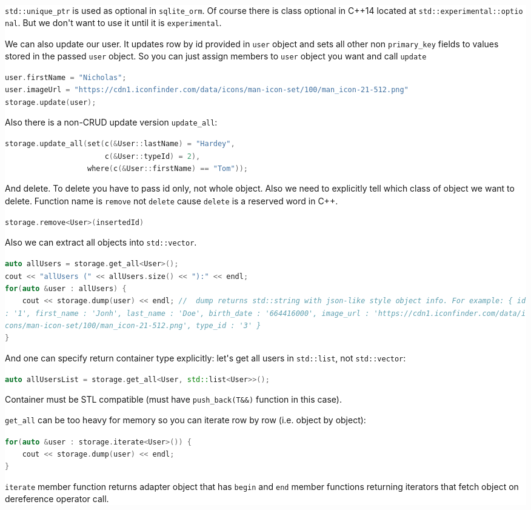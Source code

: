 `std::unique_ptr` is used as optional in `sqlite_orm`. Of course there is class optional in C++14 located at `std::experimental::optional`. But we don't want to use it until it is `experimental`.

We can also update our user. It updates row by id provided in `user` object and sets all other non `primary_key` fields to values stored in the passed `user` object. So you can just assign members to `user` object you want and call `update`

```c++
user.firstName = "Nicholas";
user.imageUrl = "https://cdn1.iconfinder.com/data/icons/man-icon-set/100/man_icon-21-512.png"
storage.update(user);
```

Also there is a non-CRUD update version `update_all`:

```c++
storage.update_all(set(c(&User::lastName) = "Hardey",
                       c(&User::typeId) = 2),
                   where(c(&User::firstName) == "Tom"));
```

And delete. To delete you have to pass id only, not whole object. Also we need to explicitly tell which class of object we want to delete. Function name is `remove` not `delete` cause `delete` is a reserved word in C++.

```c++
storage.remove<User>(insertedId)
```

Also we can extract all objects into `std::vector`.

```c++
auto allUsers = storage.get_all<User>();
cout << "allUsers (" << allUsers.size() << "):" << endl;
for(auto &user : allUsers) {
    cout << storage.dump(user) << endl; //  dump returns std::string with json-like style object info. For example: { id : '1', first_name : 'Jonh', last_name : 'Doe', birth_date : '664416000', image_url : 'https://cdn1.iconfinder.com/data/icons/man-icon-set/100/man_icon-21-512.png', type_id : '3' }
}
```

And one can specify return container type explicitly: let's get all users in `std::list`, not `std::vector`:

```c++
auto allUsersList = storage.get_all<User, std::list<User>>();
```

Container must be STL compatible (must have `push_back(T&&)` function in this case).

`get_all` can be too heavy for memory so you can iterate row by row (i.e. object by object):

```c++
for(auto &user : storage.iterate<User>()) {
    cout << storage.dump(user) << endl;
}
```

`iterate` member function returns adapter object that has `begin` and `end` member functions returning iterators that fetch object on dereference operator call.
